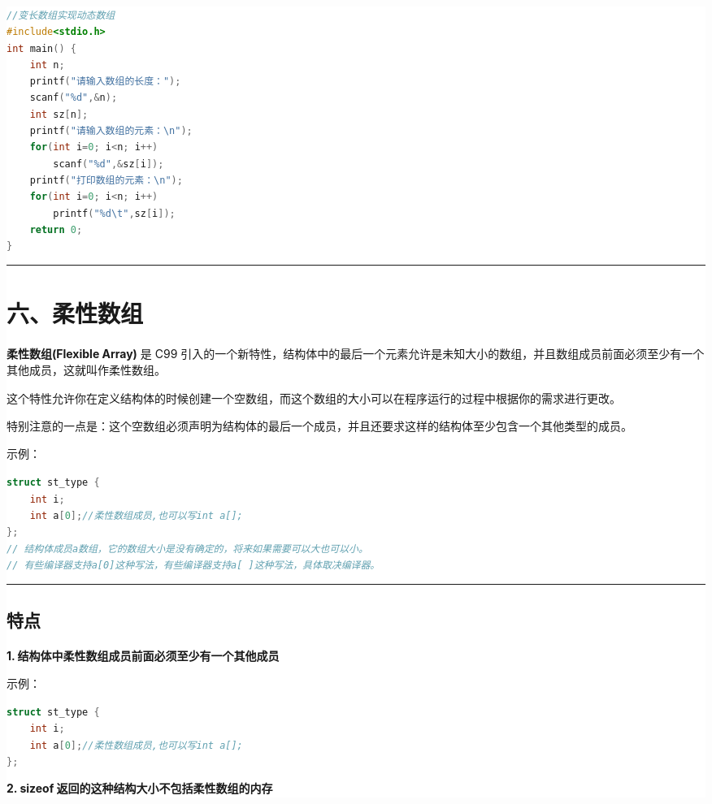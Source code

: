 ```c
//变长数组实现动态数组
#include<stdio.h>
int main() {
	int n;
	printf("请输入数组的长度：");
	scanf("%d",&n);
	int sz[n];
	printf("请输入数组的元素：\n");
	for(int i=0; i<n; i++)
		scanf("%d",&sz[i]);
	printf("打印数组的元素：\n");
	for(int i=0; i<n; i++)
		printf("%d\t",sz[i]);
	return 0;
}
```

---

# 六、柔性数组

**柔性数组(Flexible Array)** 是 C99 引入的一个新特性，结构体中的最后一个元素允许是未知大小的数组，并且数组成员前面必须至少有一个其他成员，这就叫作柔性数组。

这个特性允许你在定义结构体的时候创建一个空数组，而这个数组的大小可以在程序运行的过程中根据你的需求进行更改。

特别注意的一点是：这个空数组必须声明为结构体的最后一个成员，并且还要求这样的结构体至少包含一个其他类型的成员。

示例：

```c
struct st_type {
	int i;
	int a[0];//柔性数组成员,也可以写int a[];
};
// 结构体成员a数组，它的数组大小是没有确定的，将来如果需要可以大也可以小。
// 有些编译器支持a[0]这种写法，有些编译器支持a[ ]这种写法，具体取决编译器。
```

---

## 特点

**1. 结构体中柔性数组成员前面必须至少有一个其他成员**

示例：

```c
struct st_type {
	int i;
	int a[0];//柔性数组成员,也可以写int a[];
};
```

**2. sizeof 返回的这种结构大小不包括柔性数组的内存**
